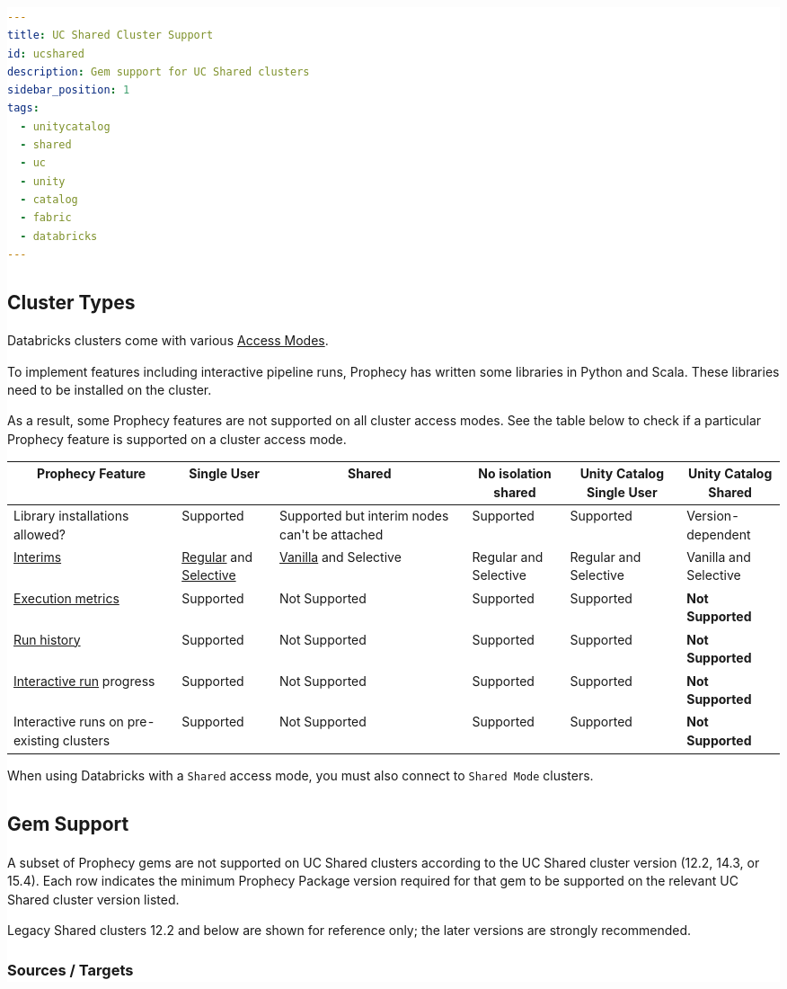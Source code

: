 ```yaml
---
title: UC Shared Cluster Support
id: ucshared
description: Gem support for UC Shared clusters
sidebar_position: 1
tags:
  - unitycatalog
  - shared
  - uc
  - unity
  - catalog
  - fabric
  - databricks
---
```


## Cluster Types

Databricks clusters come with various [Access Modes](https://docs.databricks.com/clusters/create-cluster.html#what-is-cluster-access-mode).

To implement features including interactive pipeline runs, Prophecy has written some libraries in Python and Scala. These libraries need to be installed on the cluster.

As a result, some Prophecy features are not supported on all cluster access modes. See the table below to check if a particular Prophecy feature is supported on a cluster access mode.

| Prophecy Feature                                                                                      | Single User      | Shared                                        | No isolation shared | Unity Catalog Single User                                                                  | Unity Catalog Shared                                                                           |
| ----------------------------------------------------------------------------------------------------- | ---------------- | --------------------------------------------- | ------------------- | ------------------------------------------------------------------------------------------ | ---------------------------------------------------------------------------------------------- |
| Library installations allowed?                                                                        | Supported        | Supported but interim nodes can't be attached | Supported           | Supported                                                                                  | Version-dependent                                                                              |
| [Interims](docs/Spark/execution/databricks-clusters-behaviors.md#interims)                            | [Regular](docs/Spark/execution/databricks-clusters-behaviors.md#regular-interims) and [Selective](docs/Spark/execution/databricks-clusters-behaviors.md#selective-interims) | [Vanilla](docs/Spark/execution/databricks-clusters-behaviors.md#vanilla-interims) and Selective                               | Regular and Selective     | Regular and Selective  | Vanilla and Selective |  
| [Execution metrics](docs/Spark/execution/databricks-clusters-behaviors.md#execution-metrics)          | Supported        | Not Supported                                 | Supported           | Supported                                                                                  | **Not Supported**                                                                              |
| [Run history](docs/Orchestration/pipeline-monitoring/use-pipeline-monitoring.md#view-historical-runs) | Supported        | Not Supported                                 | Supported           | Supported                                                                                  | **Not Supported**                                                                              |
| [Interactive run](docs/Spark/execution/interactive-execution.md) progress                             | Supported        | Not Supported                                 | Supported           | Supported                                                                                  | **Not Supported**                                                                              |
| Interactive runs on pre-existing clusters                                                             | Supported        | Not Supported                                 | Supported           | Supported                                                                                  | **Not Supported**                                                                              |

When using Databricks with a `Shared` access mode, you must also connect to `Shared Mode` clusters.

## Gem Support

A subset of Prophecy gems are not supported on UC Shared clusters according to the UC Shared cluster version (12.2, 14.3, or 15.4). Each row indicates the minimum Prophecy Package version required for that gem to be supported on the relevant UC Shared cluster version listed.

Legacy Shared clusters 12.2 and below are shown for reference only; the later versions are strongly recommended.

### Sources / Targets
